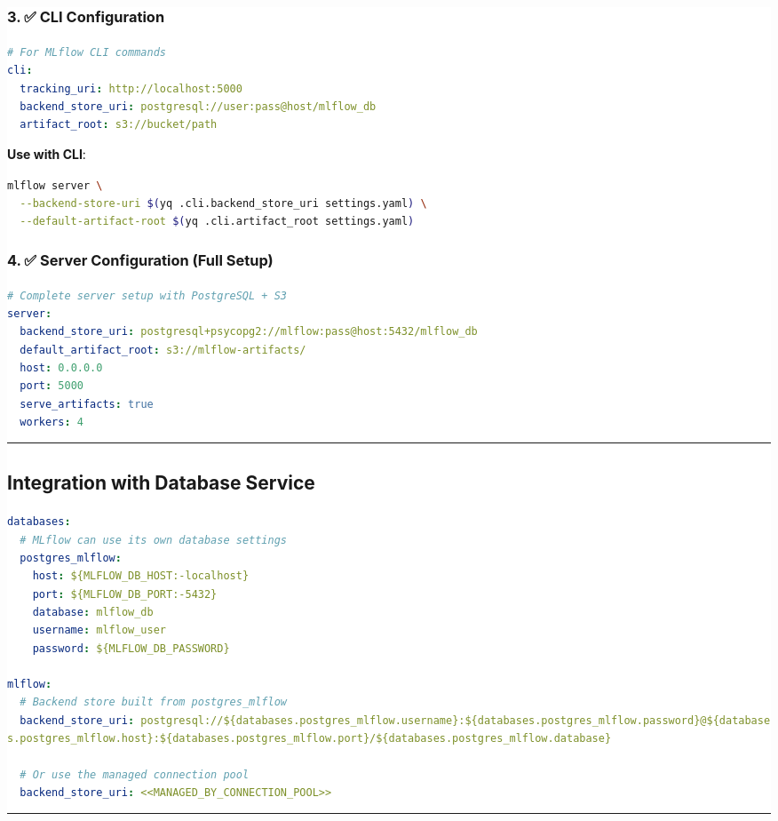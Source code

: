 ### 3. ✅ CLI Configuration
```yaml
# For MLflow CLI commands
cli:
  tracking_uri: http://localhost:5000
  backend_store_uri: postgresql://user:pass@host/mlflow_db
  artifact_root: s3://bucket/path
```

**Use with CLI**:
```bash
mlflow server \
  --backend-store-uri $(yq .cli.backend_store_uri settings.yaml) \
  --default-artifact-root $(yq .cli.artifact_root settings.yaml)
```

### 4. ✅ Server Configuration (Full Setup)
```yaml
# Complete server setup with PostgreSQL + S3
server:
  backend_store_uri: postgresql+psycopg2://mlflow:pass@host:5432/mlflow_db
  default_artifact_root: s3://mlflow-artifacts/
  host: 0.0.0.0
  port: 5000
  serve_artifacts: true
  workers: 4
```

---

## Integration with Database Service

```yaml
databases:
  # MLflow can use its own database settings
  postgres_mlflow:
    host: ${MLFLOW_DB_HOST:-localhost}
    port: ${MLFLOW_DB_PORT:-5432}
    database: mlflow_db
    username: mlflow_user
    password: ${MLFLOW_DB_PASSWORD}

mlflow:
  # Backend store built from postgres_mlflow
  backend_store_uri: postgresql://${databases.postgres_mlflow.username}:${databases.postgres_mlflow.password}@${databases.postgres_mlflow.host}:${databases.postgres_mlflow.port}/${databases.postgres_mlflow.database}

  # Or use the managed connection pool
  backend_store_uri: <<MANAGED_BY_CONNECTION_POOL>>
```

---
